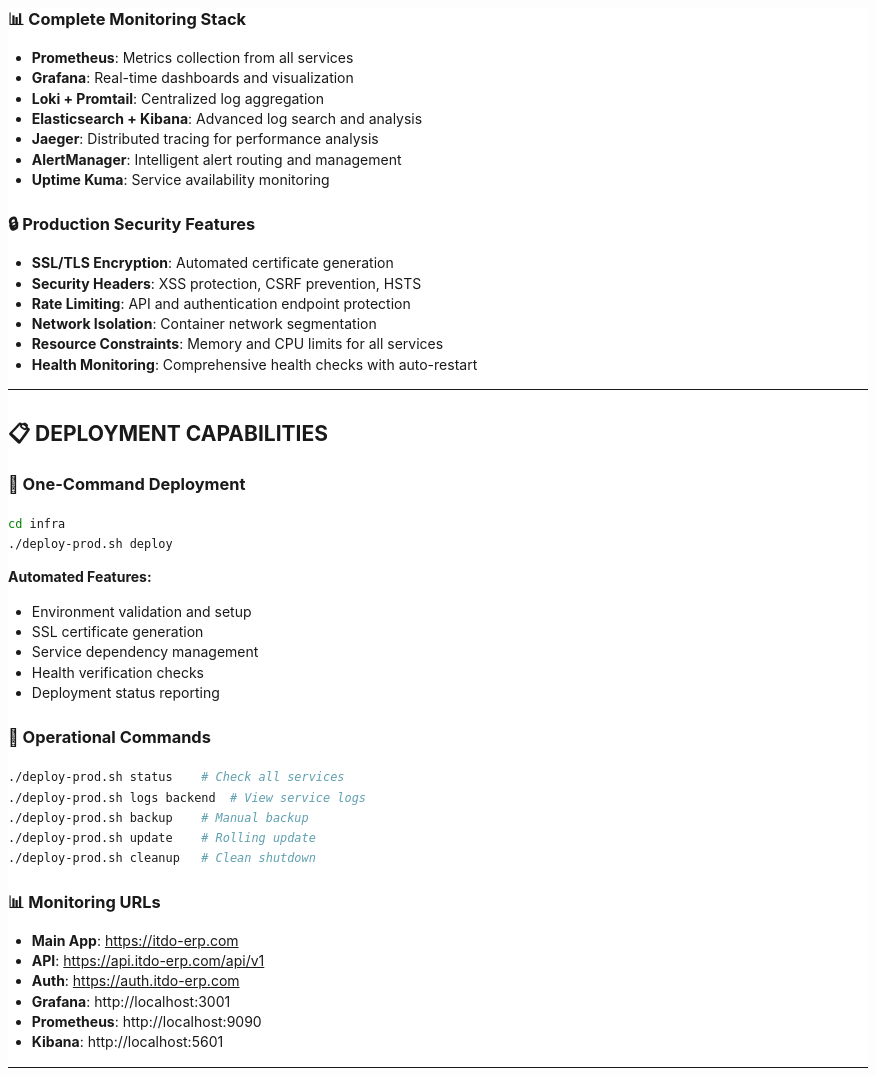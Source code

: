 ### 📊 Complete Monitoring Stack
- **Prometheus**: Metrics collection from all services
- **Grafana**: Real-time dashboards and visualization
- **Loki + Promtail**: Centralized log aggregation
- **Elasticsearch + Kibana**: Advanced log search and analysis
- **Jaeger**: Distributed tracing for performance analysis
- **AlertManager**: Intelligent alert routing and management
- **Uptime Kuma**: Service availability monitoring

### 🔒 Production Security Features
- **SSL/TLS Encryption**: Automated certificate generation
- **Security Headers**: XSS protection, CSRF prevention, HSTS
- **Rate Limiting**: API and authentication endpoint protection
- **Network Isolation**: Container network segmentation
- **Resource Constraints**: Memory and CPU limits for all services
- **Health Monitoring**: Comprehensive health checks with auto-restart

---

## 📋 DEPLOYMENT CAPABILITIES

### 🚀 One-Command Deployment
```bash
cd infra
./deploy-prod.sh deploy
```

**Automated Features:**
- Environment validation and setup
- SSL certificate generation
- Service dependency management
- Health verification checks
- Deployment status reporting

### 🔄 Operational Commands
```bash
./deploy-prod.sh status    # Check all services
./deploy-prod.sh logs backend  # View service logs
./deploy-prod.sh backup    # Manual backup
./deploy-prod.sh update    # Rolling update
./deploy-prod.sh cleanup   # Clean shutdown
```

### 📊 Monitoring URLs
- **Main App**: https://itdo-erp.com
- **API**: https://api.itdo-erp.com/api/v1
- **Auth**: https://auth.itdo-erp.com
- **Grafana**: http://localhost:3001
- **Prometheus**: http://localhost:9090
- **Kibana**: http://localhost:5601

---